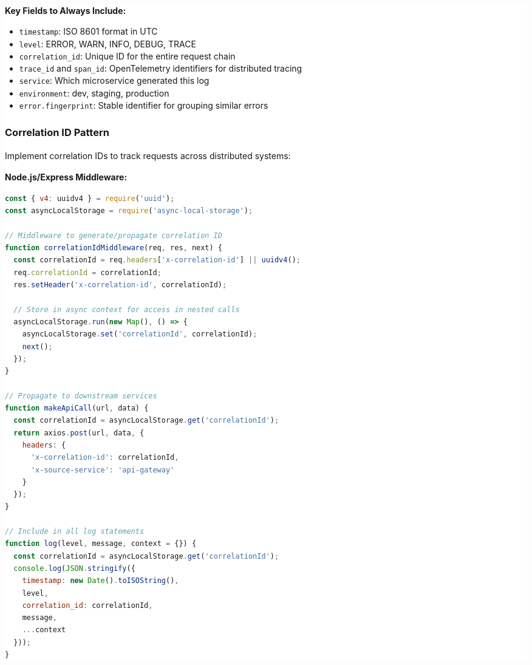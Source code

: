 **Key Fields to Always Include:**
- `timestamp`: ISO 8601 format in UTC
- `level`: ERROR, WARN, INFO, DEBUG, TRACE
- `correlation_id`: Unique ID for the entire request chain
- `trace_id` and `span_id`: OpenTelemetry identifiers for distributed tracing
- `service`: Which microservice generated this log
- `environment`: dev, staging, production
- `error.fingerprint`: Stable identifier for grouping similar errors

### Correlation ID Pattern

Implement correlation IDs to track requests across distributed systems:

**Node.js/Express Middleware:**
```javascript
const { v4: uuidv4 } = require('uuid');
const asyncLocalStorage = require('async-local-storage');

// Middleware to generate/propagate correlation ID
function correlationIdMiddleware(req, res, next) {
  const correlationId = req.headers['x-correlation-id'] || uuidv4();
  req.correlationId = correlationId;
  res.setHeader('x-correlation-id', correlationId);

  // Store in async context for access in nested calls
  asyncLocalStorage.run(new Map(), () => {
    asyncLocalStorage.set('correlationId', correlationId);
    next();
  });
}

// Propagate to downstream services
function makeApiCall(url, data) {
  const correlationId = asyncLocalStorage.get('correlationId');
  return axios.post(url, data, {
    headers: {
      'x-correlation-id': correlationId,
      'x-source-service': 'api-gateway'
    }
  });
}

// Include in all log statements
function log(level, message, context = {}) {
  const correlationId = asyncLocalStorage.get('correlationId');
  console.log(JSON.stringify({
    timestamp: new Date().toISOString(),
    level,
    correlation_id: correlationId,
    message,
    ...context
  }));
}
```
